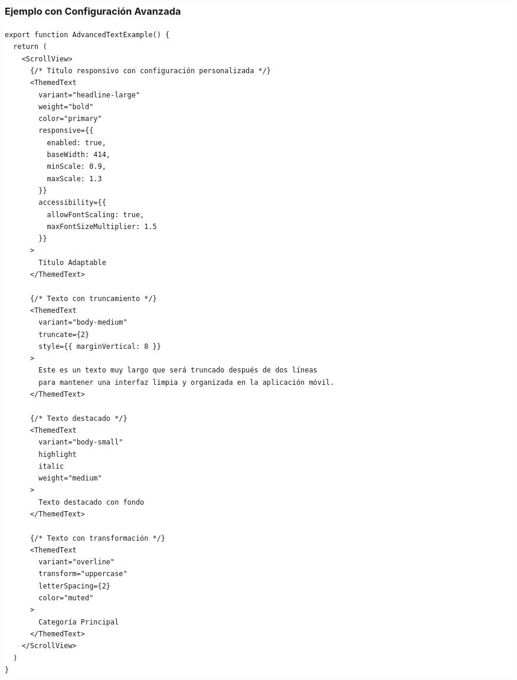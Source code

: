 ### Ejemplo con Configuración Avanzada
```tsx
export function AdvancedTextExample() {
  return (
    <ScrollView>
      {/* Título responsivo con configuración personalizada */}
      <ThemedText
        variant="headline-large"
        weight="bold"
        color="primary"
        responsive={{
          enabled: true,
          baseWidth: 414,
          minScale: 0.9,
          maxScale: 1.3
        }}
        accessibility={{
          allowFontScaling: true,
          maxFontSizeMultiplier: 1.5
        }}
      >
        Título Adaptable
      </ThemedText>

      {/* Texto con truncamiento */}
      <ThemedText
        variant="body-medium"
        truncate={2}
        style={{ marginVertical: 8 }}
      >
        Este es un texto muy largo que será truncado después de dos líneas
        para mantener una interfaz limpia y organizada en la aplicación móvil.
      </ThemedText>

      {/* Texto destacado */}
      <ThemedText
        variant="body-small"
        highlight
        italic
        weight="medium"
      >
        Texto destacado con fondo
      </ThemedText>

      {/* Texto con transformación */}
      <ThemedText
        variant="overline"
        transform="uppercase"
        letterSpacing={2}
        color="muted"
      >
        Categoría Principal
      </ThemedText>
    </ScrollView>
  )
}
```
